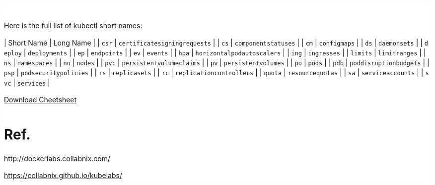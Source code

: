 
<br>


Here is the full list of kubectl short names:

| Short Name | Long Name |
| `csr` | `certificatesigningrequests` |
| `cs` | `componentstatuses` |
| `cm` | `configmaps` |
| `ds` | `daemonsets` |
| `deploy` | `deployments` |
| `ep` | `endpoints` |
| `ev` | `events` |
| `hpa` | `horizontalpodautoscalers` |
| `ing` | `ingresses` |
| `limits` | `limitranges` |
| `ns` | `namespaces` |
| `no` | `nodes` |
| `pvc` | `persistentvolumeclaims` |
| `pv` | `persistentvolumes` |
| `po` | `pods` |
| `pdb` | `poddisruptionbudgets` |
| `psp` | `podsecuritypolicies` |
| `rs` | `replicasets` |
| `rc` | `replicationcontrollers` |
| `quota` | `resourcequotas` |
| `sa` | `serviceaccounts` |
| `svc` | `services` |










<a href="https://phoenixnap.com/kb/wp-content/uploads/2021/06/kubectl-commands-cheat-sheet-by-PhoenixNAP.pdf" target="_blank">Download Cheetsheet </a>





Ref.
====

<http://dockerlabs.collabnix.com/>

<https://collabnix.github.io/kubelabs/>
